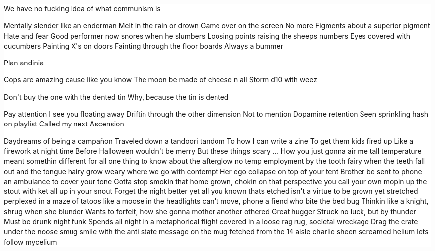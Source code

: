 
We have no fucking idea of what communism is 

Mentally slender like an enderman 
Melt in the rain or drown 
Game over on the screen 
No more 
Figments about a superior pigment
Hate and fear 
Good performer now snores when he slumbers 
Loosing points raising the sheeps numbers
Eyes covered with cucumbers
Painting X's on doors 
Fainting through the floor boards 
Always a bummer 

Plan andinia

Cops are amazing cause like you know 
The moon be made of cheese n all
Storm d10 with weez

Don't buy the one with the dented tin
Why, because the tin is dented

Pay attention 
I see you floating away 
Driftin through the other dimension 
Not to mention 
Dopamine retention 
Seen sprinkling hash on playlist 
Called my next Ascension 

Daydreams of being a campañon
Traveled down a tandoori tandom
To how I can write a zine
To get them kids fired up
Like a firework at night time
Before Halloween wouldn't be merry
But these things scary
...
How you just gonna air me 
tall temperature meant
somethin different for all
one thing to know about the afterglow
no temp employment by the tooth fairy
when the teeth fall out and the tongue hairy
grow weary where we go with contempt
Her ego collapse on top of your tent 
Brother be sent to phone an ambulance to cover your tone
Gotta stop smokin that home grown, chokin on that perspective you call your own
mopin up the stout with ket all up in your snout
Forget the night better yet all you known thats etched
isn't a virtue to be grown yet stretched
perplexed in a maze of tatoos
like a moose in the headlights
can't move, phone a fiend who bite the bed bug
Thinkin like a knight, shrug when she blunder
Wants to forfeit, how she gonna mother another othered
Great hugger
Struck no luck, but by thunder
Must be drunk night funk 
Spends all night in a metaphorical flight
covered in a loose rag rug, societal wreckage
Drag the crate under the noose
smug smile with the anti state message on the mug fetched from the 14 aisle
charlie sheen screamed helium lets follow mycelium